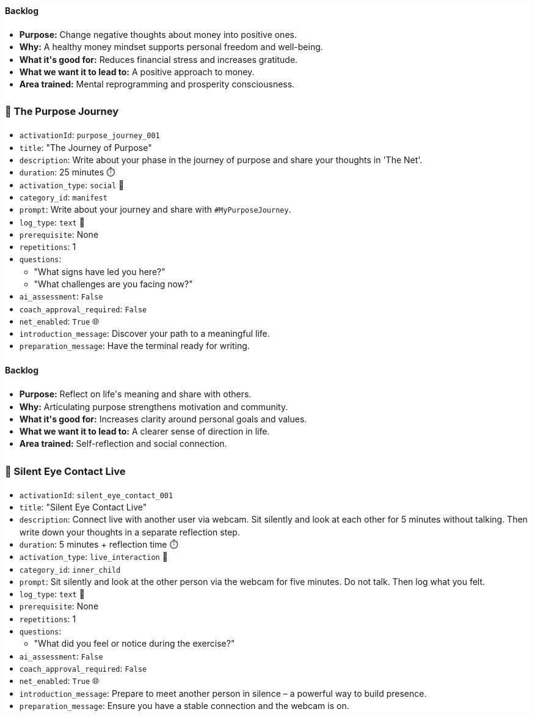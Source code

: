 #### Backlog
*   **Purpose:** Change negative thoughts about money into positive ones.
*   **Why:** A healthy money mindset supports personal freedom and well-being.
*   **What it's good for:** Reduces financial stress and increases gratitude.
*   **What we want it to lead to:** A positive approach to money.
*   **Area trained:** Mental reprogramming and prosperity consciousness.

### 🧭 The Purpose Journey

*   `activationId`: `purpose_journey_001`
*   `title`: "The Journey of Purpose"
*   `description`: Write about your phase in the journey of purpose and share your thoughts in 'The Net'.
*   `duration`: 25 minutes ⏱️
*   `activation_type`: `social` 💬
*   `category_id`: `manifest`
*   `prompt`: Write about your journey and share with `#MyPurposeJourney`.
*   `log_type`: `text` 📝
*   `prerequisite`: None
*   `repetitions`: 1
*   `questions`:
    *   "What signs have led you here?"
    *   "What challenges are you facing now?"
*   `ai_assessment`: `False`
*   `coach_approval_required`: `False`
*   `net_enabled`: `True` 🌐
*   `introduction_message`: Discover your path to a meaningful life.
*   `preparation_message`: Have the terminal ready for writing.

#### Backlog
*   **Purpose:** Reflect on life's meaning and share with others.
*   **Why:** Articulating purpose strengthens motivation and community.
*   **What it's good for:** Increases clarity around personal goals and values.
*   **What we want it to lead to:** A clearer sense of direction in life.
*   **Area trained:** Self-reflection and social connection.

### 👀 Silent Eye Contact Live

*   `activationId`: `silent_eye_contact_001`
*   `title`: "Silent Eye Contact Live"
*   `description`: Connect live with another user via webcam. Sit silently and look at each other for 5 minutes without talking. Then write down your thoughts in a separate reflection step.
*   `duration`: 5 minutes + reflection time ⏱️
*   `activation_type`: `live_interaction` 🤝
*   `category_id`: `inner_child`
*   `prompt`: Sit silently and look at the other person via the webcam for five minutes. Do not talk. Then log what you felt.
*   `log_type`: `text` 📝
*   `prerequisite`: None
*   `repetitions`: 1
*   `questions`:
    *   "What did you feel or notice during the exercise?"
*   `ai_assessment`: `False`
*   `coach_approval_required`: `False`
*   `net_enabled`: `True` 🌐
*   `introduction_message`: Prepare to meet another person in silence – a powerful way to build presence.
*   `preparation_message`: Ensure you have a stable connection and the webcam is on.
